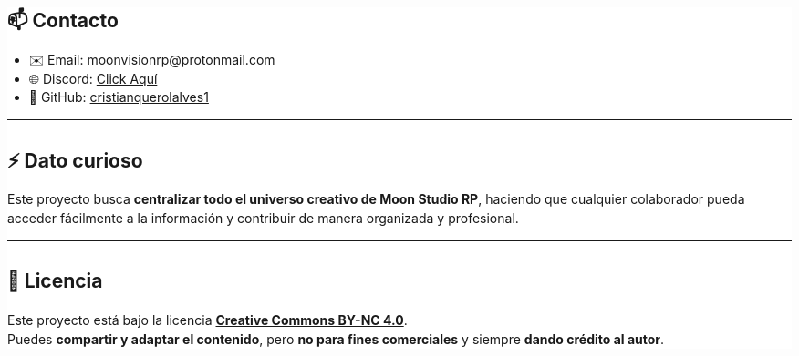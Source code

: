 ## 📫 Contacto

- ✉️ Email: moonvisionrp@protonmail.com 
- 🌐 Discord: [Click Aquí](https://discord.gg/HtJ8uMQBed)  
- 🐙 GitHub: [cristianquerolalves1](https://github.com/cristianquerolalves1/)

---

## ⚡ Dato curioso

Este proyecto busca **centralizar todo el universo creativo de Moon Studio RP**, haciendo que cualquier colaborador pueda acceder fácilmente a la información y contribuir de manera organizada y profesional.

---

## 🔗 Licencia

Este proyecto está bajo la licencia **[Creative Commons BY-NC 4.0](https://creativecommons.org/licenses/by-nc/4.0/)**.  
Puedes **compartir y adaptar el contenido**, pero **no para fines comerciales** y siempre **dando crédito al autor**.
